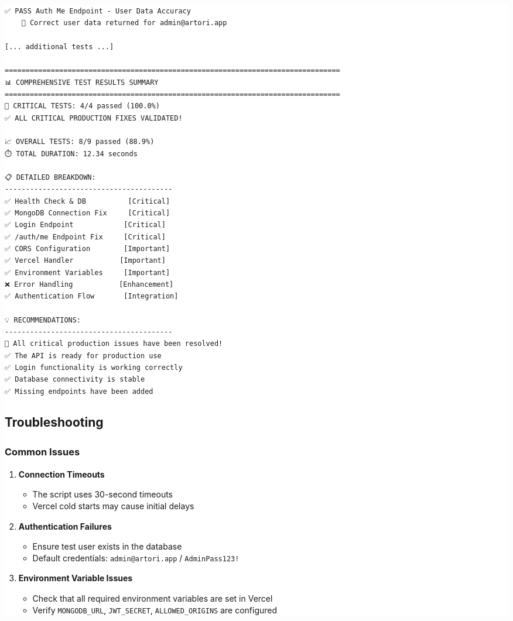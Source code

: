 ```
✅ PASS Auth Me Endpoint - User Data Accuracy
    📝 Correct user data returned for admin@artori.app

[... additional tests ...]

================================================================================
📊 COMPREHENSIVE TEST RESULTS SUMMARY
================================================================================
🎯 CRITICAL TESTS: 4/4 passed (100.0%)
✅ ALL CRITICAL PRODUCTION FIXES VALIDATED!

📈 OVERALL TESTS: 8/9 passed (88.9%)
⏱️ TOTAL DURATION: 12.34 seconds

📋 DETAILED BREAKDOWN:
----------------------------------------
✅ Health Check & DB          [Critical]
✅ MongoDB Connection Fix     [Critical]
✅ Login Endpoint            [Critical]
✅ /auth/me Endpoint Fix     [Critical]
✅ CORS Configuration        [Important]
✅ Vercel Handler           [Important]
✅ Environment Variables     [Important]
❌ Error Handling           [Enhancement]
✅ Authentication Flow       [Integration]

💡 RECOMMENDATIONS:
----------------------------------------
🎉 All critical production issues have been resolved!
✅ The API is ready for production use
✅ Login functionality is working correctly
✅ Database connectivity is stable
✅ Missing endpoints have been added
```

## Troubleshooting

### Common Issues

1. **Connection Timeouts**

   - The script uses 30-second timeouts
   - Vercel cold starts may cause initial delays

2. **Authentication Failures**

   - Ensure test user exists in the database
   - Default credentials: `admin@artori.app` / `AdminPass123!`

3. **Environment Variable Issues**
   - Check that all required environment variables are set in Vercel
   - Verify `MONGODB_URL`, `JWT_SECRET`, `ALLOWED_ORIGINS` are configured

